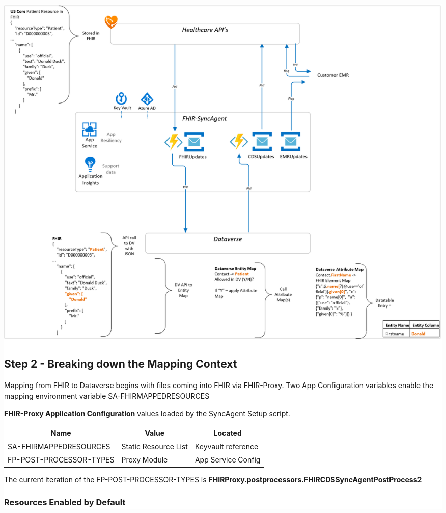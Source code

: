![bigpicture](./media/big-picture.png)


## Step 2 - Breaking down the Mapping Context
Mapping from FHIR to Dataverse begins with files coming into FHIR via FHIR-Proxy. Two App Configuration variables enable the mapping environment variable SA-FHIRMAPPEDRESOURCES 

__FHIR-Proxy Application Configuration__ values loaded by the SyncAgent Setup script. 

Name                               | Value                      | Located              
-----------------------------------|----------------------------|--------------------
SA-FHIRMAPPEDRESOURCES             | Static Resource List       | Keyvault reference 
FP-POST-PROCESSOR-TYPES            | Proxy Module               | App Service Config          

The current iteration of the FP-POST-PROCESSOR-TYPES is __FHIRProxy.postprocessors.FHIRCDSSyncAgentPostProcess2__


### Resources Enabled by Default
